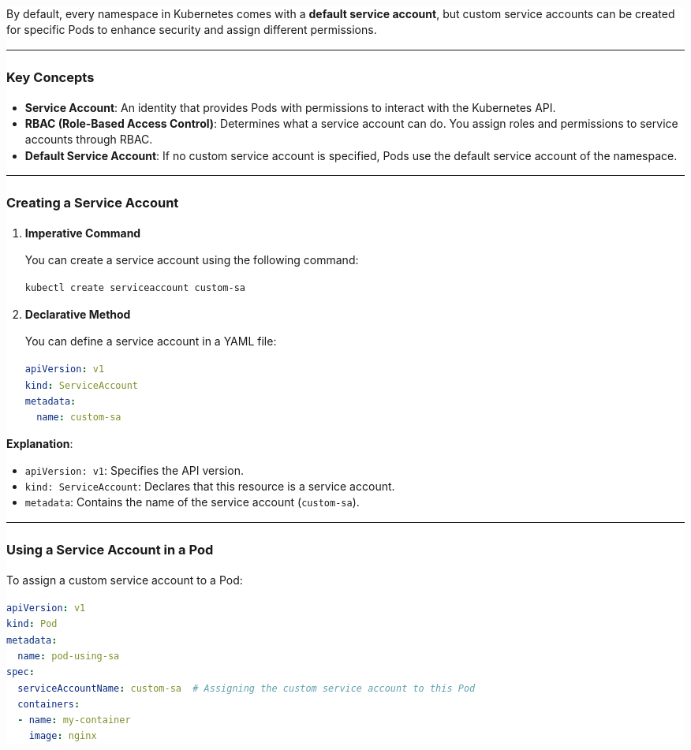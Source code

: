 By default, every namespace in Kubernetes comes with a **default service account**, but custom service accounts can be created for specific Pods to enhance security and assign different permissions.

---

### Key Concepts

- **Service Account**: An identity that provides Pods with permissions to interact with the Kubernetes API.
- **RBAC (Role-Based Access Control)**: Determines what a service account can do. You assign roles and permissions to service accounts through RBAC.
- **Default Service Account**: If no custom service account is specified, Pods use the default service account of the namespace.

---

### Creating a Service Account

1. **Imperative Command**
    
    You can create a service account using the following command:
    
    `kubectl create serviceaccount custom-sa`
    
2. **Declarative Method**
    
    You can define a service account in a YAML file:
    
    ```yaml
    apiVersion: v1
    kind: ServiceAccount
    metadata:
      name: custom-sa
    ```
    

**Explanation**:

- `apiVersion: v1`: Specifies the API version.
- `kind: ServiceAccount`: Declares that this resource is a service account.
- `metadata`: Contains the name of the service account (`custom-sa`).

---

### Using a Service Account in a Pod

To assign a custom service account to a Pod:

```yaml
apiVersion: v1
kind: Pod
metadata:
  name: pod-using-sa
spec:
  serviceAccountName: custom-sa  # Assigning the custom service account to this Pod
  containers:
  - name: my-container
    image: nginx
```
